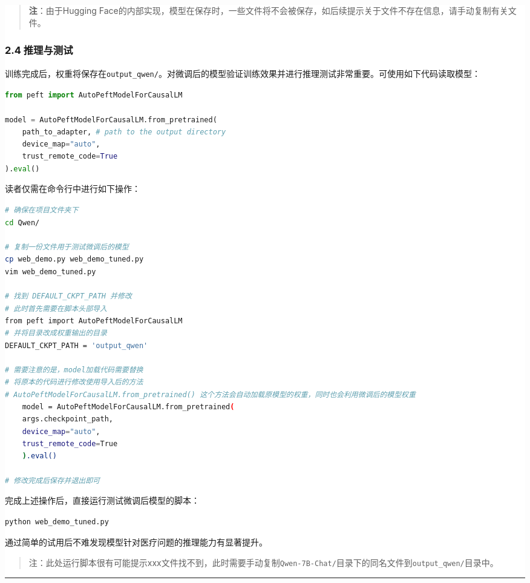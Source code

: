 > **注**：由于Hugging Face的内部实现，模型在保存时，一些文件将不会被保存，如后续提示关于文件不存在信息，请手动复制有关文件。

### 2.4 推理与测试

训练完成后，权重将保存在`output_qwen/`。对微调后的模型验证训练效果并进行推理测试非常重要。可使用如下代码读取模型：

```python
from peft import AutoPeftModelForCausalLM

model = AutoPeftModelForCausalLM.from_pretrained(
    path_to_adapter, # path to the output directory
    device_map="auto",
    trust_remote_code=True
).eval()
```

读者仅需在命令行中进行如下操作：

```bash
# 确保在项目文件夹下
cd Qwen/

# 复制一份文件用于测试微调后的模型
cp web_demo.py web_demo_tuned.py
vim web_demo_tuned.py

# 找到 DEFAULT_CKPT_PATH 并修改
# 此时首先需要在脚本头部导入
from peft import AutoPeftModelForCausalLM
# 并将目录改成权重输出的目录
DEFAULT_CKPT_PATH = 'output_qwen'

# 需要注意的是，model加载代码需要替换
# 将原本的代码进行修改使用导入后的方法
# AutoPeftModelForCausalLM.from_pretrained() 这个方法会自动加载原模型的权重，同时也会利用微调后的模型权重
    model = AutoPeftModelForCausalLM.from_pretrained(
    args.checkpoint_path,
    device_map="auto",
    trust_remote_code=True
    ).eval()

# 修改完成后保存并退出即可
```

完成上述操作后，直接运行测试微调后模型的脚本：

```bash
python web_demo_tuned.py
```

通过简单的试用后不难发现模型针对医疗问题的推理能力有显著提升。

> 注：此处运行脚本很有可能提示xxx文件找不到，此时需要手动复制`Qwen-7B-Chat/`目录下的同名文件到`output_qwen/`目录中。

------

